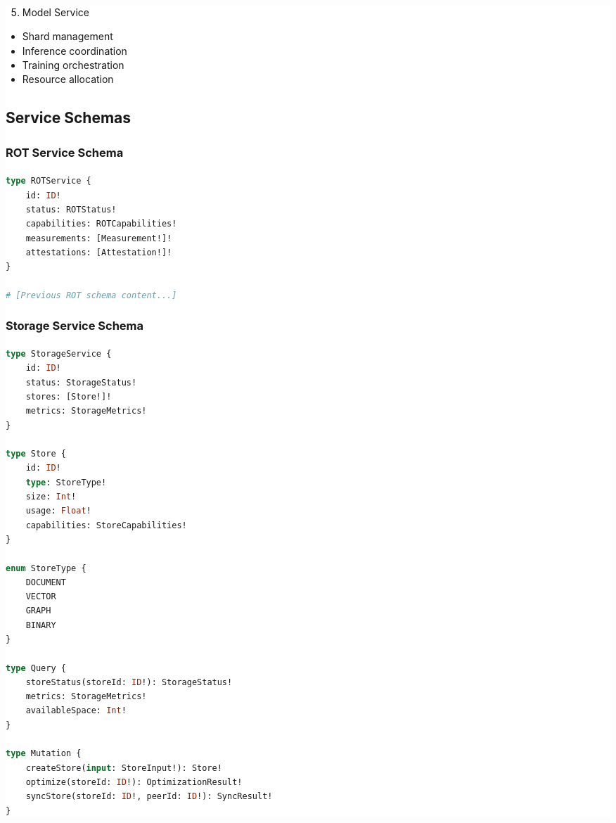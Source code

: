 5. Model Service
- Shard management
- Inference coordination
- Training orchestration
- Resource allocation

## Service Schemas

### ROT Service Schema
```graphql
type ROTService {
    id: ID!
    status: ROTStatus!
    capabilities: ROTCapabilities!
    measurements: [Measurement!]!
    attestations: [Attestation!]!
}

# [Previous ROT schema content...]
```

### Storage Service Schema
```graphql
type StorageService {
    id: ID!
    status: StorageStatus!
    stores: [Store!]!
    metrics: StorageMetrics!
}

type Store {
    id: ID!
    type: StoreType!
    size: Int!
    usage: Float!
    capabilities: StoreCapabilities!
}

enum StoreType {
    DOCUMENT
    VECTOR
    GRAPH
    BINARY
}

type Query {
    storeStatus(storeId: ID!): StorageStatus!
    metrics: StorageMetrics!
    availableSpace: Int!
}

type Mutation {
    createStore(input: StoreInput!): Store!
    optimize(storeId: ID!): OptimizationResult!
    syncStore(storeId: ID!, peerId: ID!): SyncResult!
}
```

